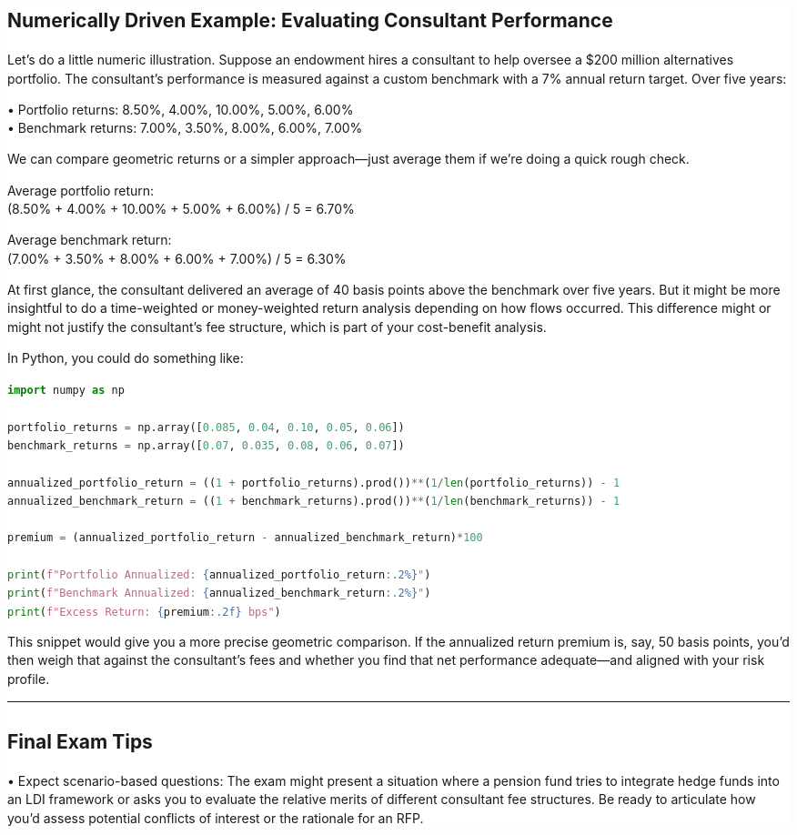 
## Numerically Driven Example: Evaluating Consultant Performance

Let’s do a little numeric illustration. Suppose an endowment hires a consultant to help oversee a $200 million alternatives portfolio. The consultant’s performance is measured against a custom benchmark with a 7% annual return target. Over five years:

• Portfolio returns: 8.50%, 4.00%, 10.00%, 5.00%, 6.00%  
• Benchmark returns: 7.00%, 3.50%, 8.00%, 6.00%, 7.00%  

We can compare geometric returns or a simpler approach—just average them if we’re doing a quick rough check.

Average portfolio return:  
(8.50% + 4.00% + 10.00% + 5.00% + 6.00%) / 5 = 6.70%

Average benchmark return:  
(7.00% + 3.50% + 8.00% + 6.00% + 7.00%) / 5 = 6.30%

At first glance, the consultant delivered an average of 40 basis points above the benchmark over five years. But it might be more insightful to do a time-weighted or money-weighted return analysis depending on how flows occurred. This difference might or might not justify the consultant’s fee structure, which is part of your cost-benefit analysis.

In Python, you could do something like:

```python
import numpy as np

portfolio_returns = np.array([0.085, 0.04, 0.10, 0.05, 0.06])
benchmark_returns = np.array([0.07, 0.035, 0.08, 0.06, 0.07])

annualized_portfolio_return = ((1 + portfolio_returns).prod())**(1/len(portfolio_returns)) - 1
annualized_benchmark_return = ((1 + benchmark_returns).prod())**(1/len(benchmark_returns)) - 1

premium = (annualized_portfolio_return - annualized_benchmark_return)*100

print(f"Portfolio Annualized: {annualized_portfolio_return:.2%}")
print(f"Benchmark Annualized: {annualized_benchmark_return:.2%}")
print(f"Excess Return: {premium:.2f} bps")
```

This snippet would give you a more precise geometric comparison. If the annualized return premium is, say, 50 basis points, you’d then weigh that against the consultant’s fees and whether you find that net performance adequate—and aligned with your risk profile.

---

## Final Exam Tips

• Expect scenario-based questions: The exam might present a situation where a pension fund tries to integrate hedge funds into an LDI framework or asks you to evaluate the relative merits of different consultant fee structures. Be ready to articulate how you’d assess potential conflicts of interest or the rationale for an RFP.  
